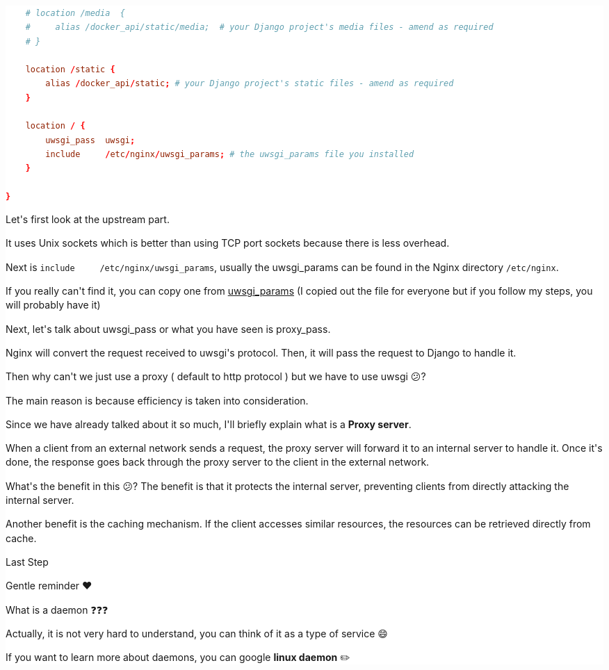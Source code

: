```conf
    # location /media  {
    #     alias /docker_api/static/media;  # your Django project's media files - amend as required
    # }

    location /static {
        alias /docker_api/static; # your Django project's static files - amend as required
    }

    location / {
        uwsgi_pass  uwsgi;
        include     /etc/nginx/uwsgi_params; # the uwsgi_params file you installed
    }

}
```

Let's first look at the upstream part.

It uses Unix sockets which is better than using TCP port sockets because there is less overhead.

Next is `include     /etc/nginx/uwsgi_params`, usually the uwsgi_params can be found in the Nginx directory `/etc/nginx`.

If you really can't find it, you can copy one from [uwsgi_params](https://github.com/twtrubiks/docker-django-nginx-uswgi-postgres-tutorial/blob/master/api/uwsgi_params) (I copied out the file for everyone but if you follow my steps, you will probably have it)

Next, let's talk about uwsgi_pass or what you have seen is proxy_pass.

Nginx will convert the request received to uwsgi's protocol. Then, it will pass the request to Django to handle it.

Then why can't we just use a proxy ( default to http protocol ) but we have to use uwsgi :confused:?

The main reason is because efficiency is taken into consideration.

Since we have already talked about it so much, I'll briefly explain what is a **Proxy server**.

When a client from an external network sends a request, the proxy server will forward it to an internal server to handle it. Once it's done, the response goes back through the proxy server to the client in the external network.

What's the benefit in this :confused:? The benefit is that it protects the internal server, preventing clients from directly attacking the internal server.

Another benefit is the caching mechanism. If the client accesses similar resources, the resources can be retrieved directly from cache.

Last Step

Gentle reminder :heart:

What is a daemon :question::question::question:

Actually, it is not very hard to understand, you can think of it as a type of service :smile:

If you want to learn more about daemons, you can google **linux daemon** :pencil2:
